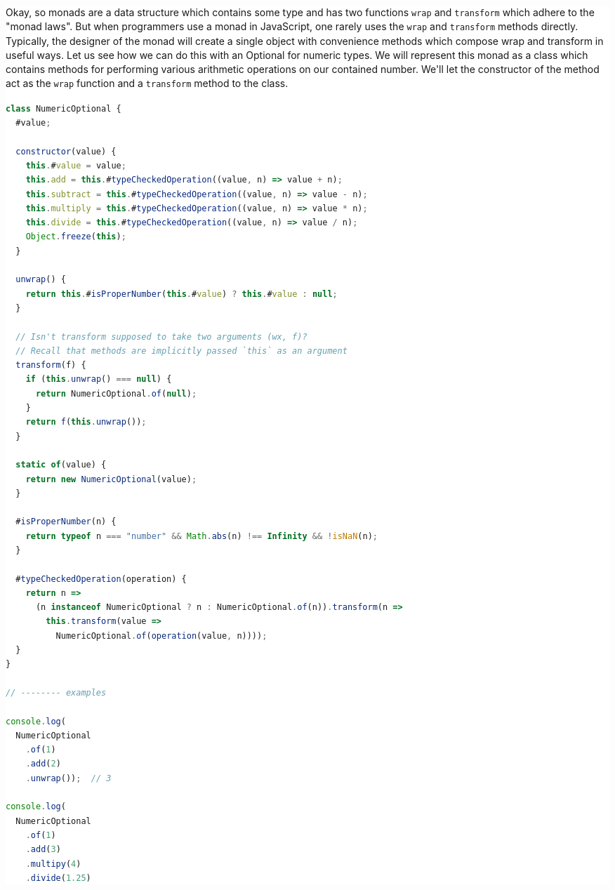 Okay, so monads are a data structure which contains some type and has two functions `wrap` and `transform` which adhere to the "monad laws". But when programmers use a monad in JavaScript, one rarely uses the `wrap` and `transform` methods directly. Typically, the designer of the monad will create a single object with convenience methods which compose wrap and transform in useful ways. Let us see how we can do this with an Optional for numeric types. We will represent this monad as a class which contains methods for performing various arithmetic operations on our contained number. We'll let the constructor of the method act as the `wrap` function and a `transform` method to the class. 

```javascript
class NumericOptional {
  #value;
  
  constructor(value) {
    this.#value = value;
    this.add = this.#typeCheckedOperation((value, n) => value + n);
    this.subtract = this.#typeCheckedOperation((value, n) => value - n);
    this.multiply = this.#typeCheckedOperation((value, n) => value * n);
    this.divide = this.#typeCheckedOperation((value, n) => value / n);
    Object.freeze(this);
  }
  
  unwrap() {
    return this.#isProperNumber(this.#value) ? this.#value : null;
  }

  // Isn't transform supposed to take two arguments (wx, f)?
  // Recall that methods are implicitly passed `this` as an argument
  transform(f) {
    if (this.unwrap() === null) {
      return NumericOptional.of(null);
    }
    return f(this.unwrap());
  }

  static of(value) {
    return new NumericOptional(value);
  }
  
  #isProperNumber(n) {
    return typeof n === "number" && Math.abs(n) !== Infinity && !isNaN(n);
  }

  #typeCheckedOperation(operation) {
    return n => 
      (n instanceof NumericOptional ? n : NumericOptional.of(n)).transform(n => 
        this.transform(value => 
          NumericOptional.of(operation(value, n))));
  }
}

// -------- examples

console.log(
  NumericOptional
    .of(1)
    .add(2)
    .unwrap());  // 3

console.log(
  NumericOptional
    .of(1)
    .add(3)
    .multipy(4)
    .divide(1.25)
```